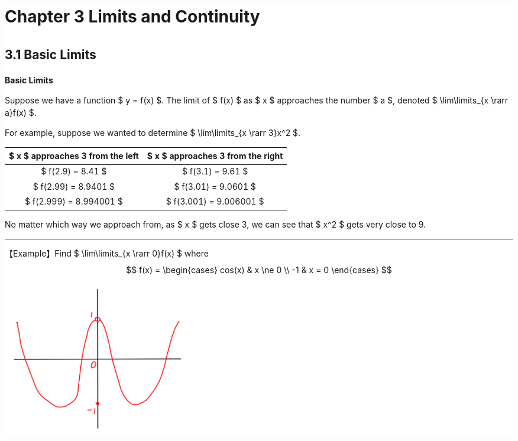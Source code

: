 











<div style="page-break-after: always;"></div>

# Chapter 3 Limits and Continuity

## 3.1 Basic Limits

**Basic Limits**

Suppose we have a function $ y = f(x) $. The limit of $ f(x) $ as $ x $ approaches the number $ a $, denoted $ \lim\limits_{x \rarr a}f(x) $.

For example, suppose we wanted to determine $ \lim\limits_{x \rarr 3}x^2 $.

| $ x $ approaches 3 from the left | $ x $ approaches 3 from the right |
| :------------------------------: | :-------------------------------: |
|        $ f(2.9) = 8.41 $         |         $ f(3.1) = 9.61 $         |
|       $ f(2.99) = 8.9401 $       |       $ f(3.01) = 9.0601 $        |
|     $ f(2.999) = 8.994001 $      |      $ f(3.001) = 9.006001 $      |

No matter which way we approach from, as $ x $ gets close 3, we can see that $ x^2 $ gets very close to 9.

---

【Example】Find  $ \lim\limits_{x \rarr 0}f(x) $ where
$$
f(x) = \begin{cases}
	cos(x) & x \ne 0 \\
	-1 & x = 0
\end{cases}
$$
<img src="./img/C3/3-1/1.png" style="zoom: 67%;" />
